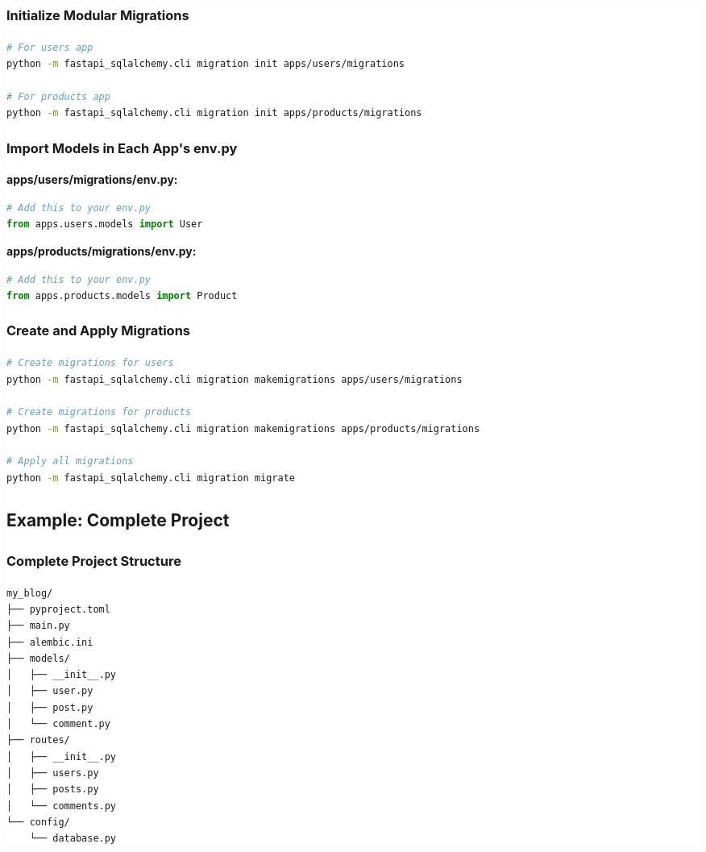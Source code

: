 ```
```

### Initialize Modular Migrations

```bash
# For users app
python -m fastapi_sqlalchemy.cli migration init apps/users/migrations

# For products app
python -m fastapi_sqlalchemy.cli migration init apps/products/migrations
```

### Import Models in Each App's env.py

**apps/users/migrations/env.py:**
```python
# Add this to your env.py
from apps.users.models import User
```

**apps/products/migrations/env.py:**
```python
# Add this to your env.py
from apps.products.models import Product
```

### Create and Apply Migrations

```bash
# Create migrations for users
python -m fastapi_sqlalchemy.cli migration makemigrations apps/users/migrations

# Create migrations for products
python -m fastapi_sqlalchemy.cli migration makemigrations apps/products/migrations

# Apply all migrations
python -m fastapi_sqlalchemy.cli migration migrate
```

## Example: Complete Project

### Complete Project Structure

```
my_blog/
├── pyproject.toml
├── main.py
├── alembic.ini
├── models/
│   ├── __init__.py
│   ├── user.py
│   ├── post.py
│   └── comment.py
├── routes/
│   ├── __init__.py
│   ├── users.py
│   ├── posts.py
│   └── comments.py
└── config/
    └── database.py
```
